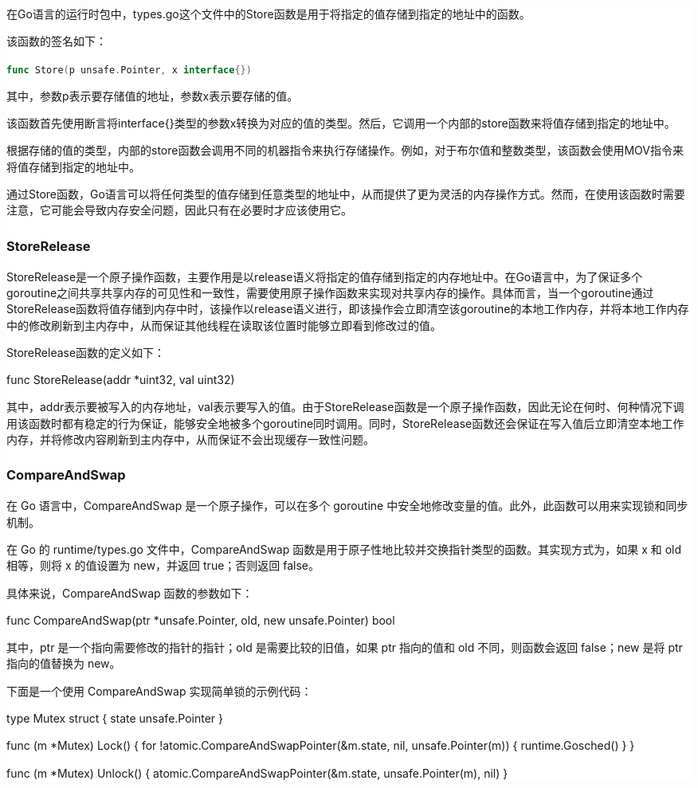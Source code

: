 在Go语言的运行时包中，types.go这个文件中的Store函数是用于将指定的值存储到指定的地址中的函数。

该函数的签名如下：

```go
func Store(p unsafe.Pointer, x interface{})
```

其中，参数p表示要存储值的地址，参数x表示要存储的值。

该函数首先使用断言将interface{}类型的参数x转换为对应的值的类型。然后，它调用一个内部的store函数来将值存储到指定的地址中。

根据存储的值的类型，内部的store函数会调用不同的机器指令来执行存储操作。例如，对于布尔值和整数类型，该函数会使用MOV指令来将值存储到指定的地址中。

通过Store函数，Go语言可以将任何类型的值存储到任意类型的地址中，从而提供了更为灵活的内存操作方式。然而，在使用该函数时需要注意，它可能会导致内存安全问题，因此只有在必要时才应该使用它。



### StoreRelease

StoreRelease是一个原子操作函数，主要作用是以release语义将指定的值存储到指定的内存地址中。在Go语言中，为了保证多个goroutine之间共享共享内存的可见性和一致性，需要使用原子操作函数来实现对共享内存的操作。具体而言，当一个goroutine通过StoreRelease函数将值存储到内存中时，该操作以release语义进行，即该操作会立即清空该goroutine的本地工作内存，并将本地工作内存中的修改刷新到主内存中，从而保证其他线程在读取该位置时能够立即看到修改过的值。

StoreRelease函数的定义如下：

func StoreRelease(addr *uint32, val uint32)

其中，addr表示要被写入的内存地址，val表示要写入的值。由于StoreRelease函数是一个原子操作函数，因此无论在何时、何种情况下调用该函数时都有稳定的行为保证，能够安全地被多个goroutine同时调用。同时，StoreRelease函数还会保证在写入值后立即清空本地工作内存，并将修改内容刷新到主内存中，从而保证不会出现缓存一致性问题。



### CompareAndSwap

在 Go 语言中，CompareAndSwap 是一个原子操作，可以在多个 goroutine 中安全地修改变量的值。此外，此函数可以用来实现锁和同步机制。

在 Go 的 runtime/types.go 文件中，CompareAndSwap 函数是用于原子性地比较并交换指针类型的函数。其实现方式为，如果 x 和 old 相等，则将 x 的值设置为 new，并返回 true；否则返回 false。

具体来说，CompareAndSwap 函数的参数如下：

func CompareAndSwap(ptr *unsafe.Pointer, old, new unsafe.Pointer) bool

其中，ptr 是一个指向需要修改的指针的指针；old 是需要比较的旧值，如果 ptr 指向的值和 old 不同，则函数会返回 false；new 是将 ptr 指向的值替换为 new。

下面是一个使用 CompareAndSwap 实现简单锁的示例代码：

type Mutex struct {
    state unsafe.Pointer
}

func (m *Mutex) Lock() {
    for !atomic.CompareAndSwapPointer(&m.state, nil, unsafe.Pointer(m)) {
        runtime.Gosched()
    }
}

func (m *Mutex) Unlock() {
    atomic.CompareAndSwapPointer(&m.state, unsafe.Pointer(m), nil)
}
